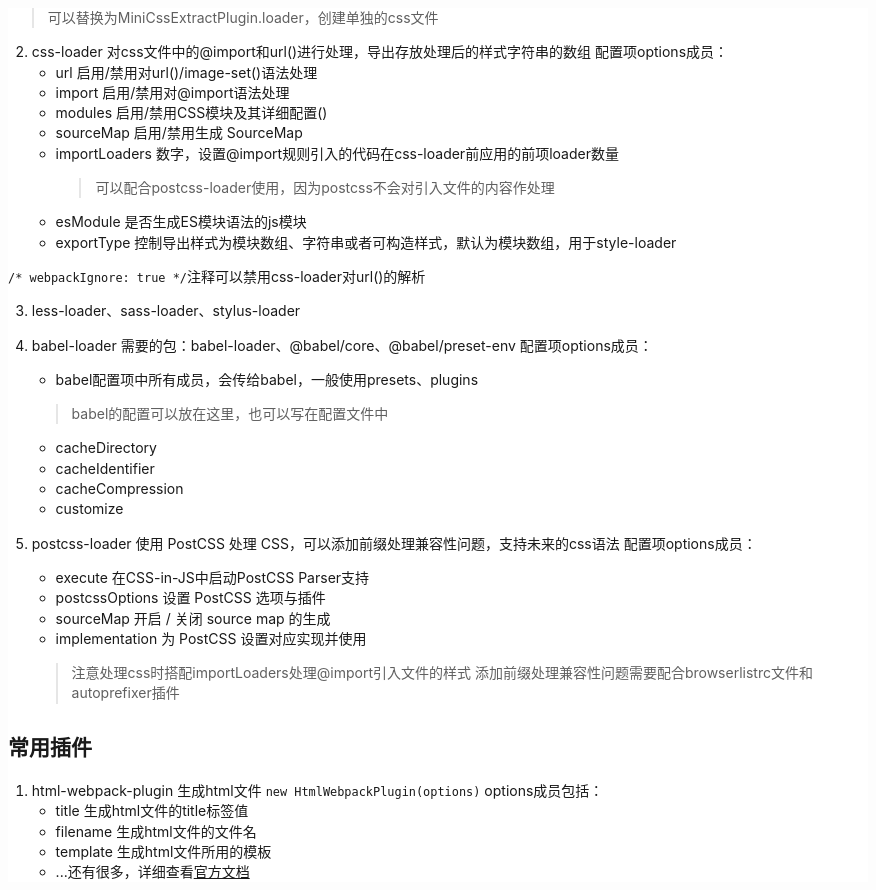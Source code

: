    >可以替换为MiniCssExtractPlugin.loader，创建单独的css文件


2. css-loader
  对css文件中的@import和url()进行处理，导出存放处理后的样式字符串的数组 
  配置项options成员：
    - url	启用/禁用对url()/image-set()语法处理
    - import 启用/禁用对@import语法处理
    - modules 启用/禁用CSS模块及其详细配置()
    - sourceMap	启用/禁用生成 SourceMap
    - importLoaders 数字，设置@import规则引入的代码在css-loader前应用的前项loader数量
      >可以配合postcss-loader使用，因为postcss不会对引入文件的内容作处理
    - esModule 是否生成ES模块语法的js模块
    - exportType 控制导出样式为模块数组、字符串或者可构造样式，默认为模块数组，用于style-loader

  `/* webpackIgnore: true */`注释可以禁用css-loader对url()的解析

3. less-loader、sass-loader、stylus-loader

4. babel-loader
  需要的包：babel-loader、@babel/core、@babel/preset-env
  配置项options成员：
    - babel配置项中所有成员，会传给babel，一般使用presets、plugins
     >babel的配置可以放在这里，也可以写在配置文件中
    - cacheDirectory
    - cacheIdentifier
    - cacheCompression
    - customize


5. postcss-loader
  使用 PostCSS 处理 CSS，可以添加前缀处理兼容性问题，支持未来的css语法
  配置项options成员：
    - execute	在CSS-in-JS中启动PostCSS Parser支持
    - postcssOptions 设置 PostCSS 选项与插件
    - sourceMap 开启 / 关闭 source map 的生成
    - implementation 为 PostCSS 设置对应实现并使用
   >注意处理css时搭配importLoaders处理@import引入文件的样式
   >添加前缀处理兼容性问题需要配合browserlistrc文件和autoprefixer插件








## 常用插件

1. html-webpack-plugin  生成html文件
  `new HtmlWebpackPlugin(options)`
  options成员包括：
     - title 生成html文件的title标签值
     - filename 生成html文件的文件名
     - template 生成html文件所用的模板
     - ...还有很多，详细查看[官方文档](https://github.com/jantimon/html-webpack-plugin#options)

